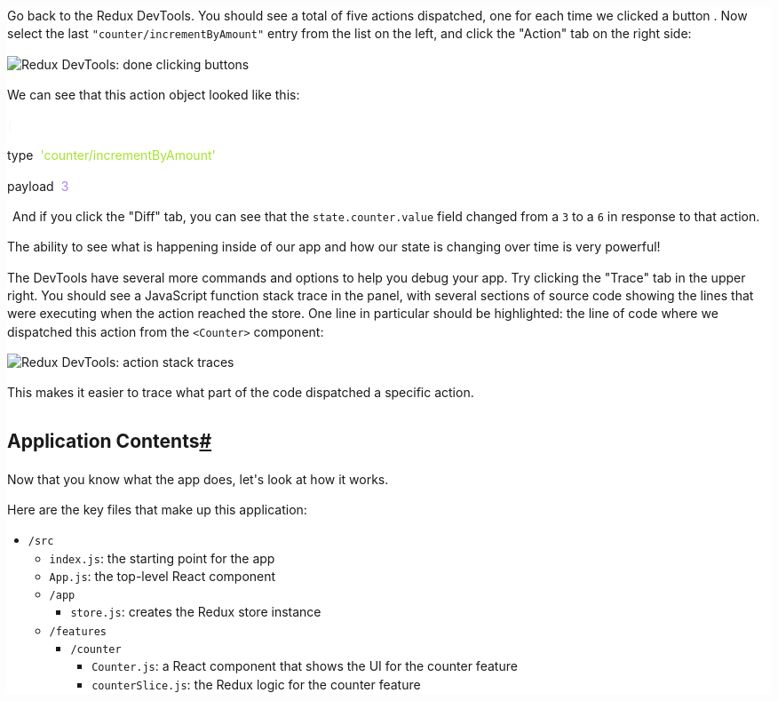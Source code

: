 Go back to the Redux DevTools. You should see a total of five actions dispatched, one for each time we clicked a button . Now select the last `"counter/incrementByAmount"` entry from the list on the left, and click the "Action" tab on the right side:

![Redux DevTools: done clicking buttons](../../../d33wubrfki0l68.cloudfront.net/e61a3b0a0233817bbeb4a6b15909583bf7cda6ca/465f1/assets/images/devtools-done-clicking-8826e622b87734ea2a0044233a2a64)

We can see that this action object looked like this:

<span class="token punctuation" style="color: #f8f8f2">{</span><span class="token plain"></span>

<span class="token plain"> type</span><span class="token operator" style="color: #f8f8f2">:</span><span class="token plain"> </span><span class="token string" style="color: #a6e22e">'counter/incrementByAmount'</span><span class="token punctuation" style="color: #f8f8f2">,</span><span class="token plain"></span>

<span class="token plain"> payload</span><span class="token operator" style="color: #f8f8f2">:</span><span class="token plain"> </span><span class="token number" style="color: #ae81ff">3</span><span class="token plain"></span>

<span class="token plain"></span><span class="token punctuation" style="color: #f8f8f2">}</span>And if you click the "Diff" tab, you can see that the `state.counter.value` field changed from a `3` to a `6` in response to that action.

The ability to see what is happening inside of our app and how our state is changing over time is very powerful!

The DevTools have several more commands and options to help you debug your app. Try clicking the "Trace" tab in the upper right. You should see a JavaScript function stack trace in the panel, with several sections of source code showing the lines that were executing when the action reached the store. One line in particular should be highlighted: the line of code where we dispatched this action from the `<Counter>` component:

![Redux DevTools: action stack traces](../../../d33wubrfki0l68.cloudfront.net/e147d6d500a5dc1017f2a956e76cf4077123c532/1c52c/assets/images/devtools-action-stacktrace-8ee180838c97840a749b9209e8)

This makes it easier to trace what part of the code dispatched a specific action.

## <span id="application-contents" class="anchor enhancedAnchor_2LWZ"></span>Application Contents<a href="#application-contents" class="hash-link" title="Direct link to heading">#</a>

Now that you know what the app does, let's look at how it works.

Here are the key files that make up this application:

- `/src`
  - `index.js`: the starting point for the app
  - `App.js`: the top-level React component
  - `/app`
    - `store.js`: creates the Redux store instance
  - `/features`
    - `/counter`
      - `Counter.js`: a React component that shows the UI for the counter feature
      - `counterSlice.js`: the Redux logic for the counter feature
